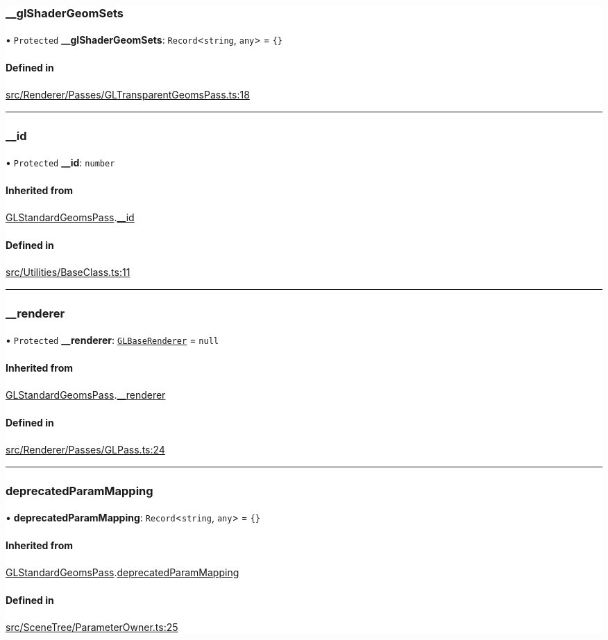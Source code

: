 ### \_\_glShaderGeomSets

• `Protected` **\_\_glShaderGeomSets**: `Record`<`string`, `any`\> = `{}`

#### Defined in

[src/Renderer/Passes/GLTransparentGeomsPass.ts:18](https://github.com/ZeaInc/zea-engine/blob/92469dc96/src/Renderer/Passes/GLTransparentGeomsPass.ts#L18)

___

### \_\_id

• `Protected` **\_\_id**: `number`

#### Inherited from

[GLStandardGeomsPass](Renderer_Passes_GLStandardGeomsPass.GLStandardGeomsPass).[__id](Renderer_Passes_GLStandardGeomsPass.GLStandardGeomsPass#__id)

#### Defined in

[src/Utilities/BaseClass.ts:11](https://github.com/ZeaInc/zea-engine/blob/92469dc96/src/Utilities/BaseClass.ts#L11)

___

### \_\_renderer

• `Protected` **\_\_renderer**: [`GLBaseRenderer`](../Renderer_GLBaseRenderer.GLBaseRenderer) = `null`

#### Inherited from

[GLStandardGeomsPass](Renderer_Passes_GLStandardGeomsPass.GLStandardGeomsPass).[__renderer](Renderer_Passes_GLStandardGeomsPass.GLStandardGeomsPass#__renderer)

#### Defined in

[src/Renderer/Passes/GLPass.ts:24](https://github.com/ZeaInc/zea-engine/blob/92469dc96/src/Renderer/Passes/GLPass.ts#L24)

___

### deprecatedParamMapping

• **deprecatedParamMapping**: `Record`<`string`, `any`\> = `{}`

#### Inherited from

[GLStandardGeomsPass](Renderer_Passes_GLStandardGeomsPass.GLStandardGeomsPass).[deprecatedParamMapping](Renderer_Passes_GLStandardGeomsPass.GLStandardGeomsPass#deprecatedparammapping)

#### Defined in

[src/SceneTree/ParameterOwner.ts:25](https://github.com/ZeaInc/zea-engine/blob/92469dc96/src/SceneTree/ParameterOwner.ts#L25)

